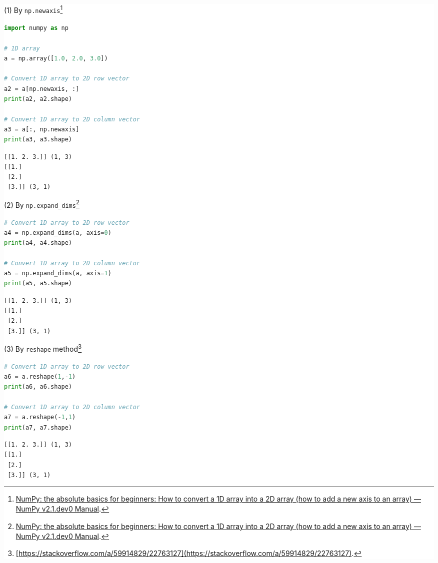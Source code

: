 (1) By `np.newaxis`[^2]

```python
import numpy as np

# 1D array
a = np.array([1.0, 2.0, 3.0])

# Convert 1D array to 2D row vector
a2 = a[np.newaxis, :]
print(a2, a2.shape)

# Convert 1D array to 2D column vector
a3 = a[:, np.newaxis]
print(a3, a3.shape)
```

```
[[1. 2. 3.]] (1, 3)
[[1.]
 [2.]
 [3.]] (3, 1)
```

(2) By `np.expand_dims`[^2]

```python
# Convert 1D array to 2D row vector
a4 = np.expand_dims(a, axis=0)
print(a4, a4.shape)

# Convert 1D array to 2D column vector
a5 = np.expand_dims(a, axis=1)
print(a5, a5.shape)
```

```
[[1. 2. 3.]] (1, 3)
[[1.]
 [2.]
 [3.]] (3, 1)
```

(3) By `reshape` method[^3]

```python
# Convert 1D array to 2D row vector
a6 = a.reshape(1,-1)
print(a6, a6.shape)

# Convert 1D array to 2D column vector
a7 = a.reshape(-1,1)
print(a7, a7.shape)
```

```
[[1. 2. 3.]] (1, 3)
[[1.]
 [2.]
 [3.]] (3, 1)
```


[^1]: [Python - Differentiating between row and column vectors](https://www.includehelp.com/python/differentiating-between-row-and-column-vectors.aspx#:~:text=Vectors%20%2D%20row%20vs%20column&text=A%20one%2Ddimensional%20sequence%20of,another%20dimension%20to%20the%20array.)
[^2]: [NumPy: the absolute basics for beginners: How to convert a 1D array into a 2D array (how to add a new axis to an array) — NumPy v2.1.dev0 Manual](https://numpy.org/devdocs/user/absolute_beginners.html#how-to-convert-a-1d-array-into-a-2d-array-how-to-add-a-new-axis-to-an-array).
[^3]: [https://stackoverflow.com/a/59914829/22763127](https://stackoverflow.com/a/59914829/22763127).